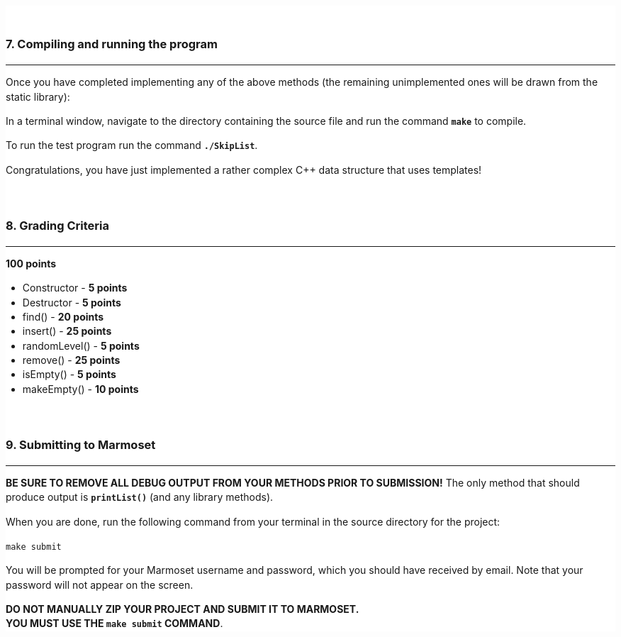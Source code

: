 

<br>

### 7. Compiling and running the program

--- --- --- --- --- --- --- --- --- --- --- --- --- --- --- --- --- --- --- --- --- --- --- ---

Once you have completed implementing any of the above methods (the remaining unimplemented ones will be drawn from the 
static library):

In a terminal window, navigate to the directory containing the source file
and run the command **```make```** to compile.

To run the test program run the command **```./SkipList```**.

Congratulations, you have just implemented a rather complex C++ data structure that uses templates!



<br>

### 8. Grading Criteria

--- --- --- --- --- --- --- --- --- --- --- --- --- --- --- --- --- --- --- --- --- --- --- ---

**100 points**

* Constructor - **5 points**
* Destructor - **5 points**
* find() - **20 points**
* insert() - **25 points**
* randomLevel() - **5 points**
* remove() - **25 points**
* isEmpty() - **5 points**
* makeEmpty() - **10 points**



<br>

### 9. Submitting to Marmoset

--- --- --- --- --- --- --- --- --- --- --- --- --- --- --- --- --- --- --- --- --- --- --- ---

**BE SURE TO REMOVE ALL DEBUG OUTPUT FROM YOUR METHODS PRIOR TO SUBMISSION!**  The only method that should produce 
output is **```printList()```** (and any library methods).

When you are done, run the following command from your terminal in the source directory for the project:

	make submit

You will be prompted for your Marmoset username and password,
which you should have received by email.  Note that your password will
not appear on the screen.

**DO NOT MANUALLY ZIP YOUR PROJECT AND SUBMIT IT TO MARMOSET.  
YOU MUST USE THE ```make submit``` COMMAND**.
